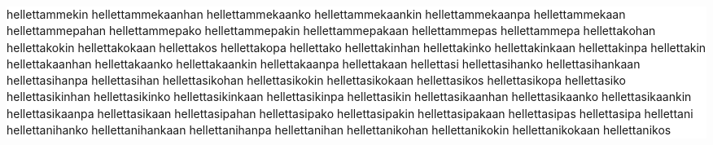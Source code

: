 hellettammekin
hellettammekaanhan
hellettammekaanko
hellettammekaankin
hellettammekaanpa
hellettammekaan
hellettammepahan
hellettammepako
hellettammepakin
hellettammepakaan
hellettammepas
hellettammepa
hellettakohan
hellettakokin
hellettakokaan
hellettakos
hellettakopa
hellettako
hellettakinhan
hellettakinko
hellettakinkaan
hellettakinpa
hellettakin
hellettakaanhan
hellettakaanko
hellettakaankin
hellettakaanpa
hellettakaan
hellettasi
hellettasihanko
hellettasihankaan
hellettasihanpa
hellettasihan
hellettasikohan
hellettasikokin
hellettasikokaan
hellettasikos
hellettasikopa
hellettasiko
hellettasikinhan
hellettasikinko
hellettasikinkaan
hellettasikinpa
hellettasikin
hellettasikaanhan
hellettasikaanko
hellettasikaankin
hellettasikaanpa
hellettasikaan
hellettasipahan
hellettasipako
hellettasipakin
hellettasipakaan
hellettasipas
hellettasipa
hellettani
hellettanihanko
hellettanihankaan
hellettanihanpa
hellettanihan
hellettanikohan
hellettanikokin
hellettanikokaan
hellettanikos